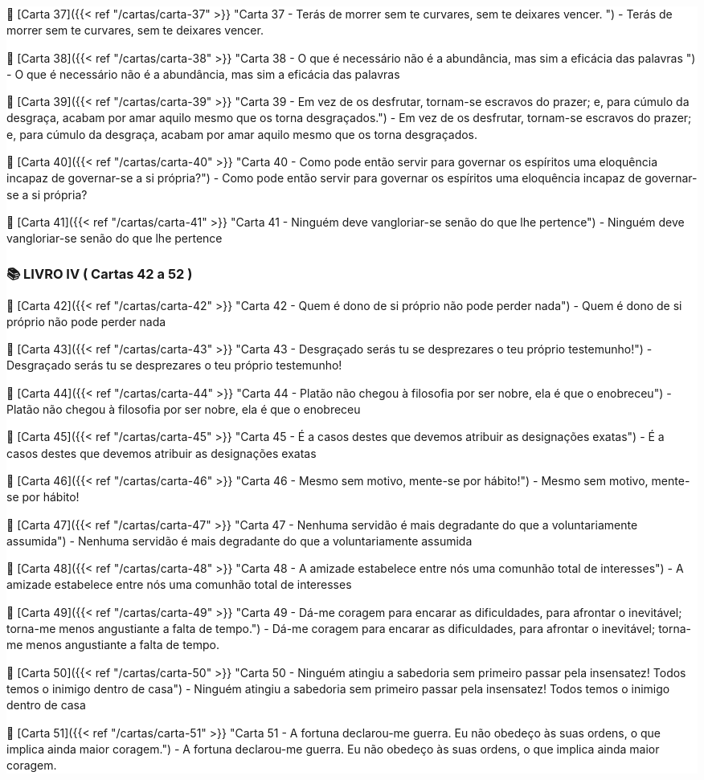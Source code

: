 :book: [Carta 37]({{< ref "/cartas/carta-37" >}} "Carta 37 - Terás de morrer sem te curvares, sem te deixares vencer.
") - Terás de morrer sem te curvares, sem te deixares vencer.

:book: [Carta 38]({{< ref "/cartas/carta-38" >}} "Carta 38 - O que é necessário não é a abundância, mas sim a eficácia das palavras
") - O que é necessário não é a abundância, mas sim a eficácia das palavras

:book: [Carta 39]({{< ref "/cartas/carta-39" >}} "Carta 39 - Em vez de os desfrutar, tornam-se escravos do prazer; e, para cúmulo da desgraça, acabam por amar aquilo mesmo que os torna desgraçados.") - Em vez de os desfrutar, tornam-se escravos do prazer; e, para cúmulo da desgraça, acabam por amar aquilo mesmo que os torna desgraçados.

:book: [Carta 40]({{< ref "/cartas/carta-40" >}} "Carta 40 - Como pode então servir para governar os espíritos uma eloquência incapaz de governar-se a si própria?") - Como pode então servir para governar os espíritos uma eloquência incapaz de governar-se a si própria?

:book: [Carta 41]({{< ref "/cartas/carta-41" >}} "Carta 41 - Ninguém deve vangloriar-se senão do que lhe pertence") - Ninguém deve vangloriar-se senão do que lhe pertence

### :books: LIVRO IV ( Cartas 42 a 52 )

:book: [Carta 42]({{< ref "/cartas/carta-42" >}} "Carta 42 - Quem é dono de si próprio não pode perder nada") - Quem é dono de si próprio não pode perder nada

:book: [Carta 43]({{< ref "/cartas/carta-43" >}} "Carta 43 - Desgraçado serás tu se desprezares o teu próprio testemunho!") - Desgraçado serás tu se desprezares o teu próprio testemunho!

:book: [Carta 44]({{< ref "/cartas/carta-44" >}} "Carta 44 - Platão não chegou à filosofia por ser nobre, ela é que o enobreceu") - Platão não chegou à filosofia por ser nobre, ela é que o enobreceu

:book: [Carta 45]({{< ref "/cartas/carta-45" >}} "Carta 45 - É a casos destes que devemos atribuir as designações exatas") - É a casos destes que devemos atribuir as designações exatas

:book: [Carta 46]({{< ref "/cartas/carta-46" >}} "Carta 46 - Mesmo sem motivo, mente-se por hábito!") - Mesmo sem motivo, mente-se por hábito!

:book: [Carta 47]({{< ref "/cartas/carta-47" >}} "Carta 47 - Nenhuma servidão é mais degradante do que a voluntariamente assumida") - Nenhuma servidão é mais degradante do que a voluntariamente assumida

:book: [Carta 48]({{< ref "/cartas/carta-48" >}} "Carta 48 - A amizade estabelece entre nós uma comunhão total de interesses") - A amizade estabelece entre nós uma comunhão total de interesses


:book: [Carta 49]({{< ref "/cartas/carta-49" >}} "Carta 49 - Dá-me coragem para encarar as dificuldades, para afrontar o inevitável; torna-me menos angustiante a falta de tempo.") - Dá-me coragem para encarar as dificuldades, para afrontar o inevitável; torna-me menos angustiante a falta de tempo.

:book: [Carta 50]({{< ref "/cartas/carta-50" >}} "Carta 50 - Ninguém atingiu a sabedoria sem primeiro passar pela insensatez! Todos temos o inimigo dentro de casa") - Ninguém atingiu a sabedoria sem primeiro passar pela insensatez! Todos temos o inimigo dentro de casa

:book: [Carta 51]({{< ref "/cartas/carta-51" >}} "Carta 51 - A fortuna declarou-me guerra. Eu não obedeço às suas ordens, o que implica ainda maior coragem.") - A fortuna declarou-me guerra. Eu não obedeço às suas ordens, o que implica ainda maior coragem.

